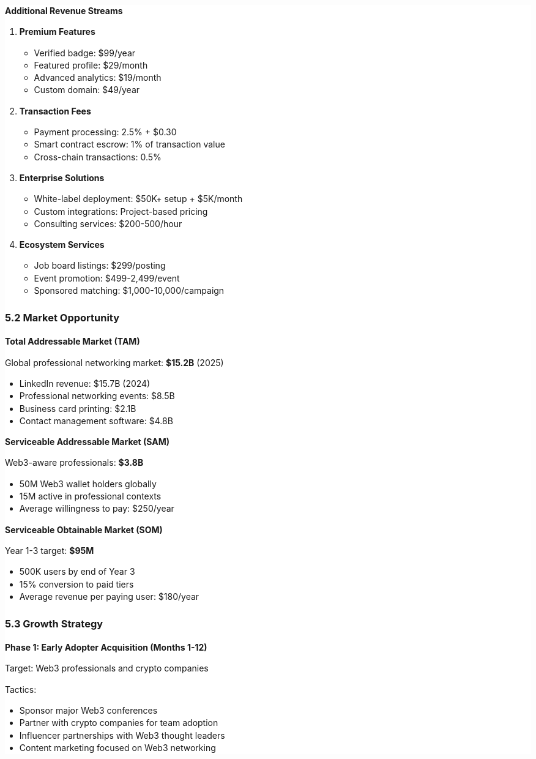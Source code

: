 **Additional Revenue Streams**

1. **Premium Features**
   - Verified badge: $99/year
   - Featured profile: $29/month
   - Advanced analytics: $19/month
   - Custom domain: $49/year

2. **Transaction Fees**
   - Payment processing: 2.5% + $0.30
   - Smart contract escrow: 1% of transaction value
   - Cross-chain transactions: 0.5%

3. **Enterprise Solutions**
   - White-label deployment: $50K+ setup + $5K/month
   - Custom integrations: Project-based pricing
   - Consulting services: $200-500/hour

4. **Ecosystem Services**
   - Job board listings: $299/posting
   - Event promotion: $499-2,499/event
   - Sponsored matching: $1,000-10,000/campaign

### 5.2 Market Opportunity

**Total Addressable Market (TAM)**

Global professional networking market: **$15.2B** (2025)
- LinkedIn revenue: $15.7B (2024)
- Professional networking events: $8.5B
- Business card printing: $2.1B
- Contact management software: $4.8B

**Serviceable Addressable Market (SAM)**

Web3-aware professionals: **$3.8B**
- 50M Web3 wallet holders globally
- 15M active in professional contexts
- Average willingness to pay: $250/year

**Serviceable Obtainable Market (SOM)**

Year 1-3 target: **$95M**
- 500K users by end of Year 3
- 15% conversion to paid tiers
- Average revenue per paying user: $180/year

### 5.3 Growth Strategy

**Phase 1: Early Adopter Acquisition (Months 1-12)**

Target: Web3 professionals and crypto companies

Tactics:
- Sponsor major Web3 conferences
- Partner with crypto companies for team adoption
- Influencer partnerships with Web3 thought leaders
- Content marketing focused on Web3 networking
